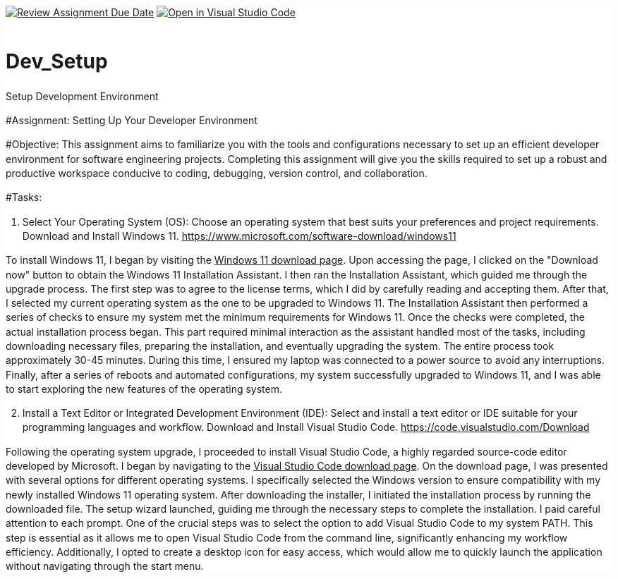[![Review Assignment Due Date](https://classroom.github.com/assets/deadline-readme-button-22041afd0340ce965d47ae6ef1cefeee28c7c493a6346c4f15d667ab976d596c.svg)](https://classroom.github.com/a/vbnbTt5m)
[![Open in Visual Studio Code](https://classroom.github.com/assets/open-in-vscode-2e0aaae1b6195c2367325f4f02e2d04e9abb55f0b24a779b69b11b9e10269abc.svg)](https://classroom.github.com/online_ide?assignment_repo_id=15289004&assignment_repo_type=AssignmentRepo)
# Dev_Setup
Setup Development Environment

#Assignment: Setting Up Your Developer Environment

#Objective:
This assignment aims to familiarize you with the tools and configurations necessary to set up an efficient developer environment for software engineering projects. Completing this assignment will give you the skills required to set up a robust and productive workspace conducive to coding, debugging, version control, and collaboration.

#Tasks:

1. Select Your Operating System (OS):
   Choose an operating system that best suits your preferences and project requirements. Download and Install Windows 11. https://www.microsoft.com/software-download/windows11

To install Windows 11, I began by visiting the [Windows 11 download page](https://www.microsoft.com/software-download/windows11). Upon accessing the page, I clicked on the "Download now" button to obtain the Windows 11 Installation Assistant. I then ran the Installation Assistant, which guided me through the upgrade process. The first step was to agree to the license terms, which I did by carefully reading and accepting them. After that, I selected my current operating system as the one to be upgraded to Windows 11. The Installation Assistant then performed a series of checks to ensure my system met the minimum requirements for Windows 11. Once the checks were completed, the actual installation process began. This part required minimal interaction as the assistant handled most of the tasks, including downloading necessary files, preparing the installation, and eventually upgrading the system. The entire process took approximately 30-45 minutes. During this time, I ensured my laptop was connected to a power source to avoid any interruptions. Finally, after a series of reboots and automated configurations, my system successfully upgraded to Windows 11, and I was able to start exploring the new features of the operating system.


2. Install a Text Editor or Integrated Development Environment (IDE):
   Select and install a text editor or IDE suitable for your programming languages and workflow. Download and Install Visual Studio Code. https://code.visualstudio.com/Download

Following the operating system upgrade, I proceeded to install Visual Studio Code, a highly regarded source-code editor developed by Microsoft. I began by navigating to the [Visual Studio Code download page](https://code.visualstudio.com/Download). On the download page, I was presented with several options for different operating systems. I specifically selected the Windows version to ensure compatibility with my newly installed Windows 11 operating system.
After downloading the installer, I initiated the installation process by running the downloaded file. The setup wizard launched, guiding me through the necessary steps to complete the installation. I paid careful attention to each prompt. One of the crucial steps was to select the option to add Visual Studio Code to my system PATH. This step is essential as it allows me to open Visual Studio Code from the command line, significantly enhancing my workflow efficiency. Additionally, I opted to create a desktop icon for easy access, which would allow me to quickly launch the application without navigating through the start menu.
